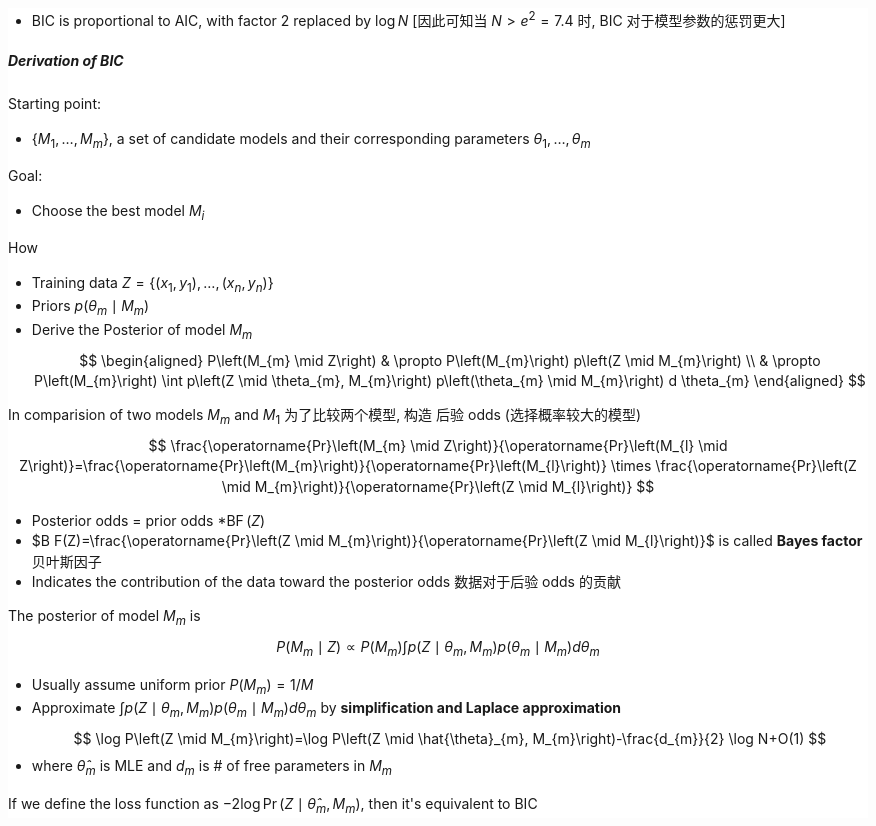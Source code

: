 - BIC is proportional to AIC, with factor 2 replaced by $\log N$ [因此可知当 $N>e^2=7.4$ 时, BIC 对于模型参数的惩罚更大]

##### Derivation of BIC

Starting point:

- $\left\{M_{1}, \ldots, M_{m}\right\}$, a set of candidate models and their corresponding parameters $\theta_{1}, \ldots, \theta_{m}$

Goal:

- Choose the best model $M_{i}$

How

- Training data $Z=\left\{\left(x_{1}, y_{1}\right), \ldots,\left(x_{n}, y_{n}\right)\right\}$
- Priors $p\left(\theta_{m} \mid M_{m}\right)$
- Derive the Posterior of model $M_{m}$
$$
\begin{aligned}
P\left(M_{m} \mid Z\right) & \propto P\left(M_{m}\right) p\left(Z \mid M_{m}\right) \\
& \propto P\left(M_{m}\right) \int p\left(Z \mid \theta_{m}, M_{m}\right) p\left(\theta_{m} \mid M_{m}\right) d \theta_{m}
\end{aligned}
$$

In comparision of two models $M_{m}$ and $M_{1}$ 为了比较两个模型, 构造 后验 odds (选择概率较大的模型)
$$
\frac{\operatorname{Pr}\left(M_{m} \mid Z\right)}{\operatorname{Pr}\left(M_{l} \mid Z\right)}=\frac{\operatorname{Pr}\left(M_{m}\right)}{\operatorname{Pr}\left(M_{l}\right)} \times \frac{\operatorname{Pr}\left(Z \mid M_{m}\right)}{\operatorname{Pr}\left(Z \mid M_{l}\right)}
$$

- Posterior odds $=$ prior odds $* \operatorname{BF}(Z)$
- $B F(Z)=\frac{\operatorname{Pr}\left(Z \mid M_{m}\right)}{\operatorname{Pr}\left(Z \mid M_{l}\right)}$ is called **Bayes factor** 贝叶斯因子
- Indicates the contribution of the data toward the posterior odds 数据对于后验 odds 的贡献

The posterior of model $M_{m}$ is
$$
P\left(M_{m} \mid Z\right) \propto P\left(M_{m}\right) \int p\left(Z \mid \theta_{m}, M_{m}\right) p\left(\theta_{m} \mid M_{m}\right) d \theta_{m}
$$

- Usually assume uniform prior $P\left(M_{m}\right)=1 / M$
- Approximate $\int p\left(Z \mid \theta_{m}, M_{m}\right) p\left(\theta_{m} \mid M_{m}\right) d \theta_{m}$ by **simplification and Laplace approximation**
$$
\log P\left(Z \mid M_{m}\right)=\log P\left(Z \mid \hat{\theta}_{m}, M_{m}\right)-\frac{d_{m}}{2} \log N+O(1)
$$
- where $\hat{\theta}_{m}$ is MLE and $d_{m}$ is # of free parameters in $M_{m}$

If we define the loss function as $-2 \log \operatorname{Pr}\left(Z \mid \hat{\theta}_{m}, M_{m}\right)$, then it's equivalent to BIC
